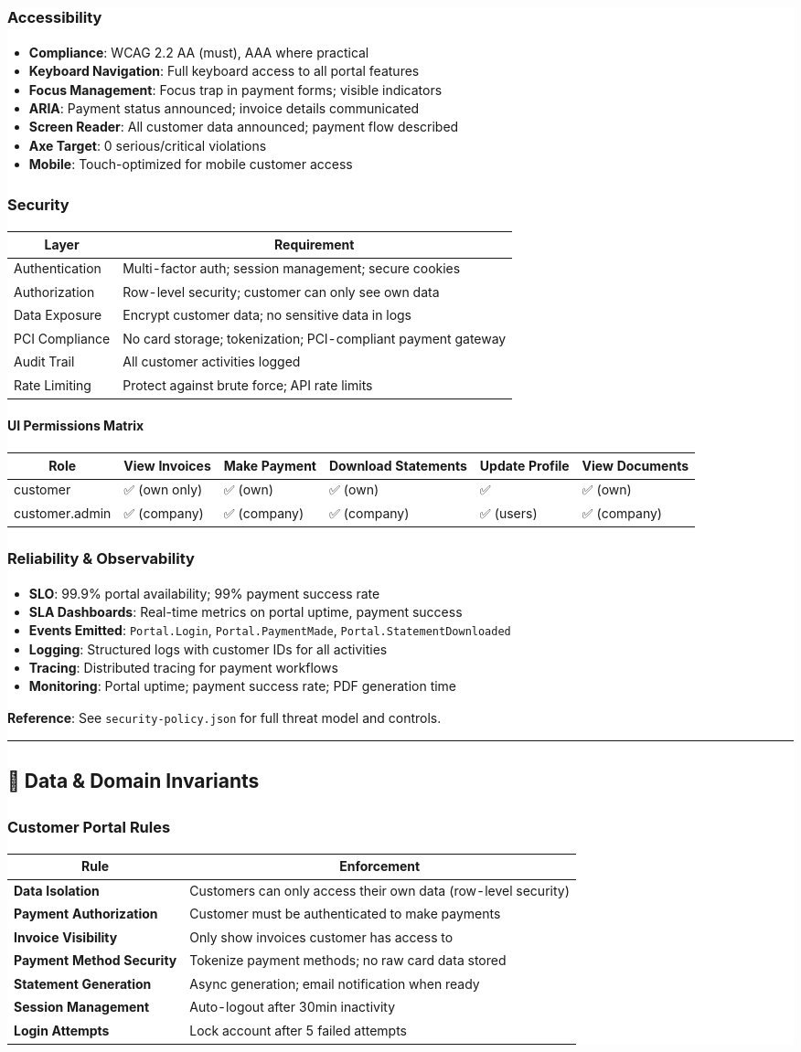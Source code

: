 ### Accessibility

- **Compliance**: WCAG 2.2 AA (must), AAA where practical
- **Keyboard Navigation**: Full keyboard access to all portal features
- **Focus Management**: Focus trap in payment forms; visible indicators
- **ARIA**: Payment status announced; invoice details communicated
- **Screen Reader**: All customer data announced; payment flow described
- **Axe Target**: 0 serious/critical violations
- **Mobile**: Touch-optimized for mobile customer access

### Security

| Layer          | Requirement                                                  |
| -------------- | ------------------------------------------------------------ |
| Authentication | Multi-factor auth; session management; secure cookies        |
| Authorization  | Row-level security; customer can only see own data           |
| Data Exposure  | Encrypt customer data; no sensitive data in logs             |
| PCI Compliance | No card storage; tokenization; PCI-compliant payment gateway |
| Audit Trail    | All customer activities logged                               |
| Rate Limiting  | Protect against brute force; API rate limits                 |

#### UI Permissions Matrix

| Role           | View Invoices | Make Payment | Download Statements | Update Profile | View Documents |
| -------------- | ------------- | ------------ | ------------------- | -------------- | -------------- |
| customer       | ✅ (own only) | ✅ (own)     | ✅ (own)            | ✅             | ✅ (own)       |
| customer.admin | ✅ (company)  | ✅ (company) | ✅ (company)        | ✅ (users)     | ✅ (company)   |

### Reliability & Observability

- **SLO**: 99.9% portal availability; 99% payment success rate
- **SLA Dashboards**: Real-time metrics on portal uptime, payment success
- **Events Emitted**: `Portal.Login`, `Portal.PaymentMade`, `Portal.StatementDownloaded`
- **Logging**: Structured logs with customer IDs for all activities
- **Tracing**: Distributed tracing for payment workflows
- **Monitoring**: Portal uptime; payment success rate; PDF generation time

**Reference**: See `security-policy.json` for full threat model and controls.

---

## 🧬 Data & Domain Invariants

### Customer Portal Rules

| Rule                        | Enforcement                                                   |
| --------------------------- | ------------------------------------------------------------- |
| **Data Isolation**          | Customers can only access their own data (row-level security) |
| **Payment Authorization**   | Customer must be authenticated to make payments               |
| **Invoice Visibility**      | Only show invoices customer has access to                     |
| **Payment Method Security** | Tokenize payment methods; no raw card data stored             |
| **Statement Generation**    | Async generation; email notification when ready               |
| **Session Management**      | Auto-logout after 30min inactivity                            |
| **Login Attempts**          | Lock account after 5 failed attempts                          |